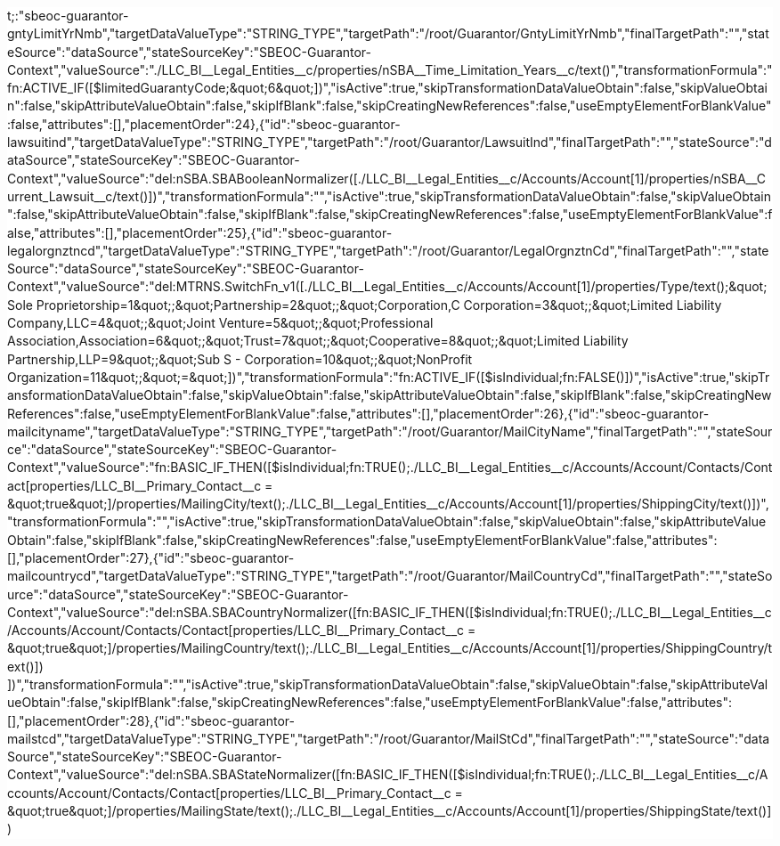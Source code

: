 t;:&quot;sbeoc-guarantor-gntyLimitYrNmb&quot;,&quot;targetDataValueType&quot;:&quot;STRING_TYPE&quot;,&quot;targetPath&quot;:&quot;/root/Guarantor/GntyLimitYrNmb&quot;,&quot;finalTargetPath&quot;:&quot;&quot;,&quot;stateSource&quot;:&quot;dataSource&quot;,&quot;stateSourceKey&quot;:&quot;SBEOC-Guarantor-Context&quot;,&quot;valueSource&quot;:&quot;./LLC_BI__Legal_Entities__c/properties/nSBA__Time_Limitation_Years__c/text()&quot;,&quot;transformationFormula&quot;:&quot;fn:ACTIVE_IF([$limitedGuarantyCode;\&quot;6\&quot;])&quot;,&quot;isActive&quot;:true,&quot;skipTransformationDataValueObtain&quot;:false,&quot;skipValueObtain&quot;:false,&quot;skipAttributeValueObtain&quot;:false,&quot;skipIfBlank&quot;:false,&quot;skipCreatingNewReferences&quot;:false,&quot;useEmptyElementForBlankValue&quot;:false,&quot;attributes&quot;:[],&quot;placementOrder&quot;:24},{&quot;id&quot;:&quot;sbeoc-guarantor-lawsuitind&quot;,&quot;targetDataValueType&quot;:&quot;STRING_TYPE&quot;,&quot;targetPath&quot;:&quot;/root/Guarantor/LawsuitInd&quot;,&quot;finalTargetPath&quot;:&quot;&quot;,&quot;stateSource&quot;:&quot;dataSource&quot;,&quot;stateSourceKey&quot;:&quot;SBEOC-Guarantor-Context&quot;,&quot;valueSource&quot;:&quot;del:nSBA.SBABooleanNormalizer([./LLC_BI__Legal_Entities__c/Accounts/Account[1]/properties/nSBA__Current_Lawsuit__c/text()])&quot;,&quot;transformationFormula&quot;:&quot;&quot;,&quot;isActive&quot;:true,&quot;skipTransformationDataValueObtain&quot;:false,&quot;skipValueObtain&quot;:false,&quot;skipAttributeValueObtain&quot;:false,&quot;skipIfBlank&quot;:false,&quot;skipCreatingNewReferences&quot;:false,&quot;useEmptyElementForBlankValue&quot;:false,&quot;attributes&quot;:[],&quot;placementOrder&quot;:25},{&quot;id&quot;:&quot;sbeoc-guarantor-legalorgnztncd&quot;,&quot;targetDataValueType&quot;:&quot;STRING_TYPE&quot;,&quot;targetPath&quot;:&quot;/root/Guarantor/LegalOrgnztnCd&quot;,&quot;finalTargetPath&quot;:&quot;&quot;,&quot;stateSource&quot;:&quot;dataSource&quot;,&quot;stateSourceKey&quot;:&quot;SBEOC-Guarantor-Context&quot;,&quot;valueSource&quot;:&quot;del:MTRNS.SwitchFn_v1([./LLC_BI__Legal_Entities__c/Accounts/Account[1]/properties/Type/text();\&quot;Sole Proprietorship=1\&quot;;\&quot;Partnership=2\&quot;;\&quot;Corporation,C Corporation=3\&quot;;\&quot;Limited Liability Company,LLC=4\&quot;;\&quot;Joint Venture=5\&quot;;\&quot;Professional Association,Association=6\&quot;;\&quot;Trust=7\&quot;;\&quot;Cooperative=8\&quot;;\&quot;Limited Liability Partnership,LLP=9\&quot;;\&quot;Sub S - Corporation=10\&quot;;\&quot;NonProfit Organization=11\&quot;;\&quot;=\&quot;])&quot;,&quot;transformationFormula&quot;:&quot;fn:ACTIVE_IF([$isIndividual;fn:FALSE()])&quot;,&quot;isActive&quot;:true,&quot;skipTransformationDataValueObtain&quot;:false,&quot;skipValueObtain&quot;:false,&quot;skipAttributeValueObtain&quot;:false,&quot;skipIfBlank&quot;:false,&quot;skipCreatingNewReferences&quot;:false,&quot;useEmptyElementForBlankValue&quot;:false,&quot;attributes&quot;:[],&quot;placementOrder&quot;:26},{&quot;id&quot;:&quot;sbeoc-guarantor-mailcityname&quot;,&quot;targetDataValueType&quot;:&quot;STRING_TYPE&quot;,&quot;targetPath&quot;:&quot;/root/Guarantor/MailCityName&quot;,&quot;finalTargetPath&quot;:&quot;&quot;,&quot;stateSource&quot;:&quot;dataSource&quot;,&quot;stateSourceKey&quot;:&quot;SBEOC-Guarantor-Context&quot;,&quot;valueSource&quot;:&quot;fn:BASIC_IF_THEN([$isIndividual;fn:TRUE();./LLC_BI__Legal_Entities__c/Accounts/Account/Contacts/Contact[properties/LLC_BI__Primary_Contact__c = \&quot;true\&quot;]/properties/MailingCity/text();./LLC_BI__Legal_Entities__c/Accounts/Account[1]/properties/ShippingCity/text()])&quot;,&quot;transformationFormula&quot;:&quot;&quot;,&quot;isActive&quot;:true,&quot;skipTransformationDataValueObtain&quot;:false,&quot;skipValueObtain&quot;:false,&quot;skipAttributeValueObtain&quot;:false,&quot;skipIfBlank&quot;:false,&quot;skipCreatingNewReferences&quot;:false,&quot;useEmptyElementForBlankValue&quot;:false,&quot;attributes&quot;:[],&quot;placementOrder&quot;:27},{&quot;id&quot;:&quot;sbeoc-guarantor-mailcountrycd&quot;,&quot;targetDataValueType&quot;:&quot;STRING_TYPE&quot;,&quot;targetPath&quot;:&quot;/root/Guarantor/MailCountryCd&quot;,&quot;finalTargetPath&quot;:&quot;&quot;,&quot;stateSource&quot;:&quot;dataSource&quot;,&quot;stateSourceKey&quot;:&quot;SBEOC-Guarantor-Context&quot;,&quot;valueSource&quot;:&quot;del:nSBA.SBACountryNormalizer([fn:BASIC_IF_THEN([$isIndividual;fn:TRUE();./LLC_BI__Legal_Entities__c/Accounts/Account/Contacts/Contact[properties/LLC_BI__Primary_Contact__c = \&quot;true\&quot;]/properties/MailingCountry/text();./LLC_BI__Legal_Entities__c/Accounts/Account[1]/properties/ShippingCountry/text()]) ])&quot;,&quot;transformationFormula&quot;:&quot;&quot;,&quot;isActive&quot;:true,&quot;skipTransformationDataValueObtain&quot;:false,&quot;skipValueObtain&quot;:false,&quot;skipAttributeValueObtain&quot;:false,&quot;skipIfBlank&quot;:false,&quot;skipCreatingNewReferences&quot;:false,&quot;useEmptyElementForBlankValue&quot;:false,&quot;attributes&quot;:[],&quot;placementOrder&quot;:28},{&quot;id&quot;:&quot;sbeoc-guarantor-mailstcd&quot;,&quot;targetDataValueType&quot;:&quot;STRING_TYPE&quot;,&quot;targetPath&quot;:&quot;/root/Guarantor/MailStCd&quot;,&quot;finalTargetPath&quot;:&quot;&quot;,&quot;stateSource&quot;:&quot;dataSource&quot;,&quot;stateSourceKey&quot;:&quot;SBEOC-Guarantor-Context&quot;,&quot;valueSource&quot;:&quot;del:nSBA.SBAStateNormalizer([fn:BASIC_IF_THEN([$isIndividual;fn:TRUE();./LLC_BI__Legal_Entities__c/Accounts/Account/Contacts/Contact[properties/LLC_BI__Primary_Contact__c = \&quot;true\&quot;]/properties/MailingState/text();./LLC_BI__Legal_Entities__c/Accounts/Account[1]/properties/ShippingState/text()])
